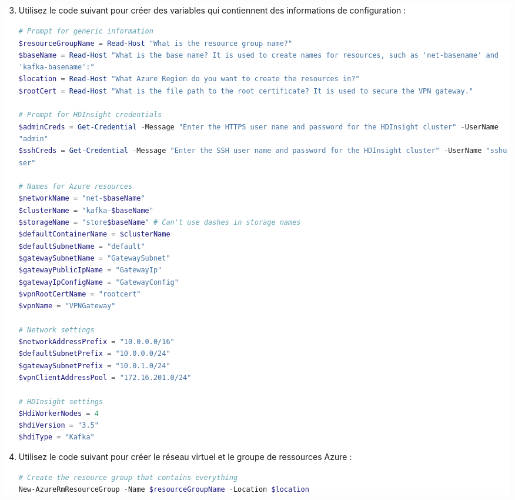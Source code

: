 3. Utilisez le code suivant pour créer des variables qui contiennent des informations de configuration :

    ```powershell
    # Prompt for generic information
    $resourceGroupName = Read-Host "What is the resource group name?"
    $baseName = Read-Host "What is the base name? It is used to create names for resources, such as 'net-basename' and 'kafka-basename':"
    $location = Read-Host "What Azure Region do you want to create the resources in?"
    $rootCert = Read-Host "What is the file path to the root certificate? It is used to secure the VPN gateway."

    # Prompt for HDInsight credentials
    $adminCreds = Get-Credential -Message "Enter the HTTPS user name and password for the HDInsight cluster" -UserName "admin"
    $sshCreds = Get-Credential -Message "Enter the SSH user name and password for the HDInsight cluster" -UserName "sshuser"

    # Names for Azure resources
    $networkName = "net-$baseName"
    $clusterName = "kafka-$baseName"
    $storageName = "store$baseName" # Can't use dashes in storage names
    $defaultContainerName = $clusterName
    $defaultSubnetName = "default"
    $gatewaySubnetName = "GatewaySubnet"
    $gatewayPublicIpName = "GatewayIp"
    $gatewayIpConfigName = "GatewayConfig"
    $vpnRootCertName = "rootcert"
    $vpnName = "VPNGateway"

    # Network settings
    $networkAddressPrefix = "10.0.0.0/16"
    $defaultSubnetPrefix = "10.0.0.0/24"
    $gatewaySubnetPrefix = "10.0.1.0/24"
    $vpnClientAddressPool = "172.16.201.0/24"

    # HDInsight settings
    $HdiWorkerNodes = 4
    $hdiVersion = "3.5"
    $hdiType = "Kafka"
    ```

4. Utilisez le code suivant pour créer le réseau virtuel et le groupe de ressources Azure :

    ```powershell
    # Create the resource group that contains everything
    New-AzureRmResourceGroup -Name $resourceGroupName -Location $location
